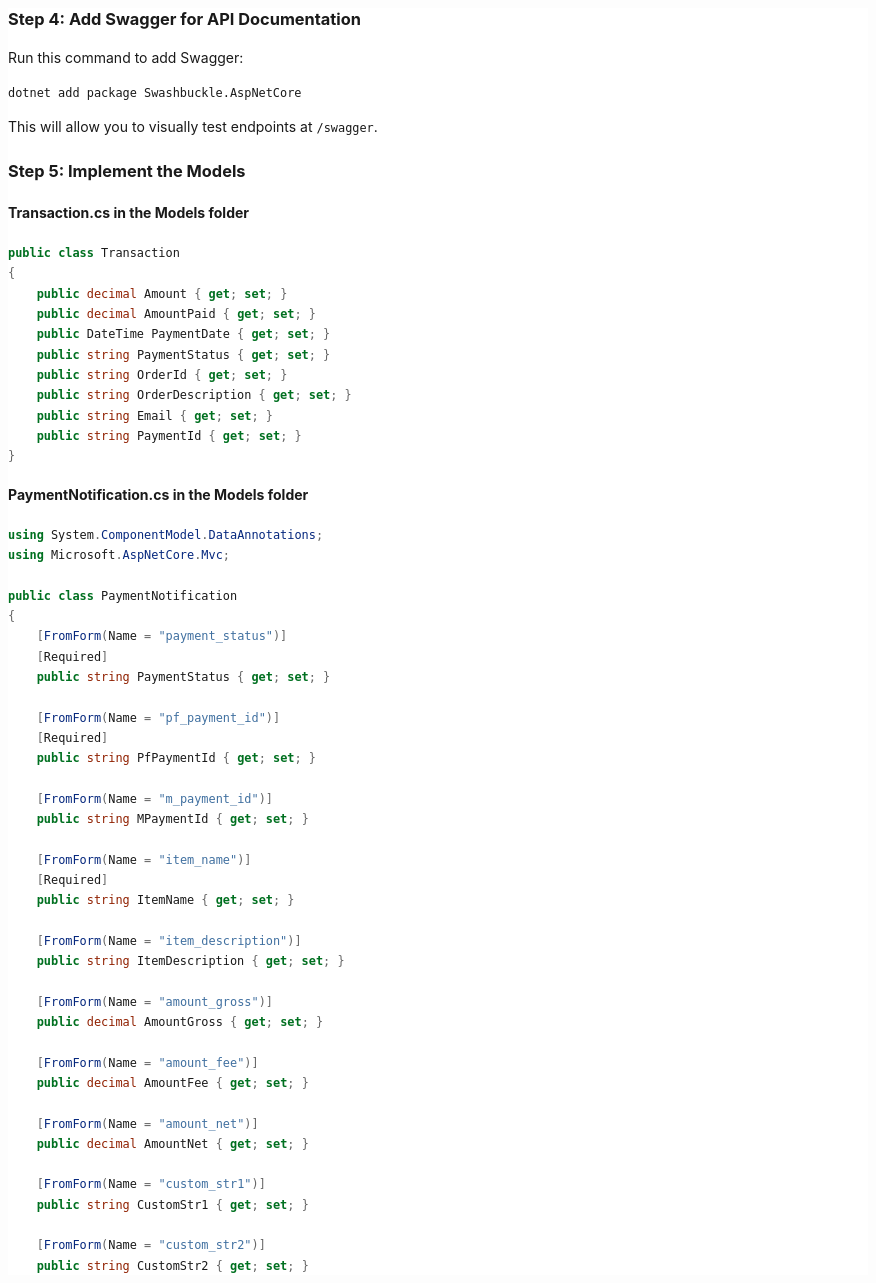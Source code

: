 ### Step 4: Add Swagger for API Documentation
Run this command to add Swagger:
```bash
dotnet add package Swashbuckle.AspNetCore
```
This will allow you to visually test endpoints at `/swagger`.

### Step 5: Implement the Models

#### Transaction.cs in the Models folder
```csharp
public class Transaction
{
    public decimal Amount { get; set; }
    public decimal AmountPaid { get; set; }
    public DateTime PaymentDate { get; set; }
    public string PaymentStatus { get; set; }
    public string OrderId { get; set; }
    public string OrderDescription { get; set; }
    public string Email { get; set; }
    public string PaymentId { get; set; }
}

```

#### PaymentNotification.cs in the Models folder
```csharp
using System.ComponentModel.DataAnnotations;
using Microsoft.AspNetCore.Mvc;

public class PaymentNotification
{
    [FromForm(Name = "payment_status")]
    [Required]
    public string PaymentStatus { get; set; }

    [FromForm(Name = "pf_payment_id")]
    [Required]
    public string PfPaymentId { get; set; }

    [FromForm(Name = "m_payment_id")]
    public string MPaymentId { get; set; }

    [FromForm(Name = "item_name")]
    [Required]
    public string ItemName { get; set; }

    [FromForm(Name = "item_description")]
    public string ItemDescription { get; set; }

    [FromForm(Name = "amount_gross")]
    public decimal AmountGross { get; set; }

    [FromForm(Name = "amount_fee")]
    public decimal AmountFee { get; set; }

    [FromForm(Name = "amount_net")]
    public decimal AmountNet { get; set; }

    [FromForm(Name = "custom_str1")]
    public string CustomStr1 { get; set; }

    [FromForm(Name = "custom_str2")]
    public string CustomStr2 { get; set; }
```